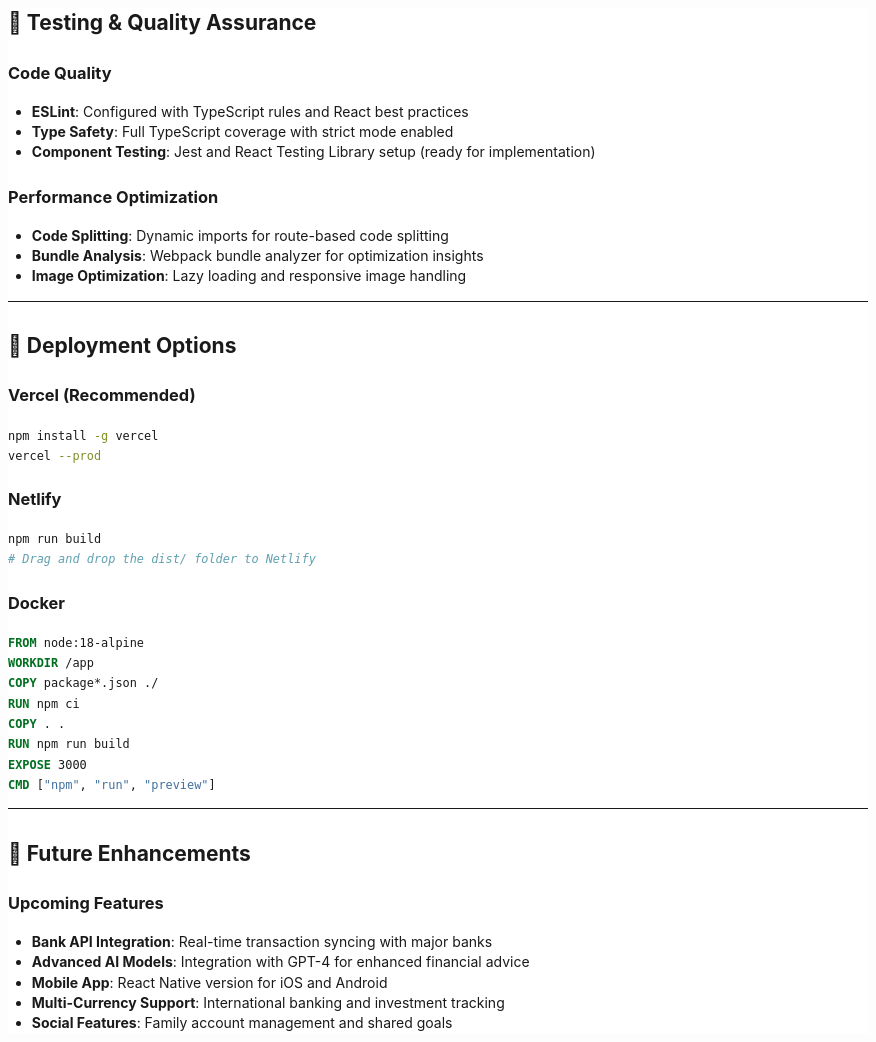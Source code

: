 
## 🧪 Testing & Quality Assurance

### Code Quality
- **ESLint**: Configured with TypeScript rules and React best practices
- **Type Safety**: Full TypeScript coverage with strict mode enabled
- **Component Testing**: Jest and React Testing Library setup (ready for implementation)

### Performance Optimization
- **Code Splitting**: Dynamic imports for route-based code splitting
- **Bundle Analysis**: Webpack bundle analyzer for optimization insights
- **Image Optimization**: Lazy loading and responsive image handling

---

## 🚀 Deployment Options

### Vercel (Recommended)
```bash
npm install -g vercel
vercel --prod
```

### Netlify
```bash
npm run build
# Drag and drop the dist/ folder to Netlify
```

### Docker
```dockerfile
FROM node:18-alpine
WORKDIR /app
COPY package*.json ./
RUN npm ci
COPY . .
RUN npm run build
EXPOSE 3000
CMD ["npm", "run", "preview"]
```

---

## 🔮 Future Enhancements

### Upcoming Features
- **Bank API Integration**: Real-time transaction syncing with major banks
- **Advanced AI Models**: Integration with GPT-4 for enhanced financial advice
- **Mobile App**: React Native version for iOS and Android
- **Multi-Currency Support**: International banking and investment tracking
- **Social Features**: Family account management and shared goals
